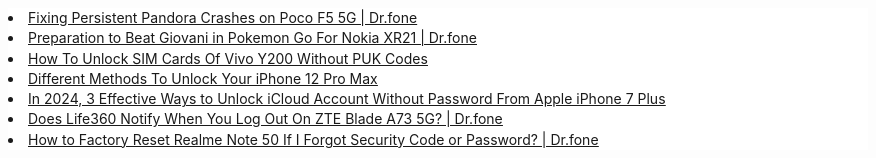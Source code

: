 <li><a href="https://howto.techidaily.com/fixing-persistent-pandora-crashes-on-poco-f5-5g-drfone-by-drfone-fix-android-problems-fix-android-problems/"><u>Fixing Persistent Pandora Crashes on Poco F5 5G | Dr.fone</u></a></li>
<li><a href="https://android-pokemon-go.techidaily.com/preparation-to-beat-giovani-in-pokemon-go-for-nokia-xr21-drfone-by-drfone-virtual-android/"><u>Preparation to Beat Giovani in Pokemon Go For Nokia XR21 | Dr.fone</u></a></li>
<li><a href="https://sim-unlock.techidaily.com/how-to-unlock-sim-cards-of-vivo-y200-without-puk-codes-by-drfone-android/"><u>How To Unlock SIM Cards Of Vivo Y200 Without PUK Codes</u></a></li>
<li><a href="https://ios-unlock.techidaily.com/different-methods-to-unlock-your-iphone-12-pro-max-by-drfone-ios/"><u>Different Methods To Unlock Your iPhone 12 Pro Max</u></a></li>
<li><a href="https://activate-lock.techidaily.com/in-2024-3-effective-ways-to-unlock-icloud-account-without-password-from-apple-iphone-7-plus-by-drfone-ios/"><u>In 2024, 3 Effective Ways to Unlock iCloud Account Without Password From Apple iPhone 7 Plus</u></a></li>
<li><a href="https://fake-location.techidaily.com/does-life360-notify-when-you-log-out-on-zte-blade-a73-5g-drfone-by-drfone-virtual-android/"><u>Does Life360 Notify When You Log Out On ZTE Blade A73 5G? | Dr.fone</u></a></li>
<li><a href="https://techidaily.com/how-to-factory-reset-realme-note-50-if-i-forgot-security-code-or-password-drfone-by-drfone-reset-android-reset-android/"><u>How to Factory Reset Realme Note 50 If I Forgot Security Code or Password? | Dr.fone</u></a></li>
</ul></div>

